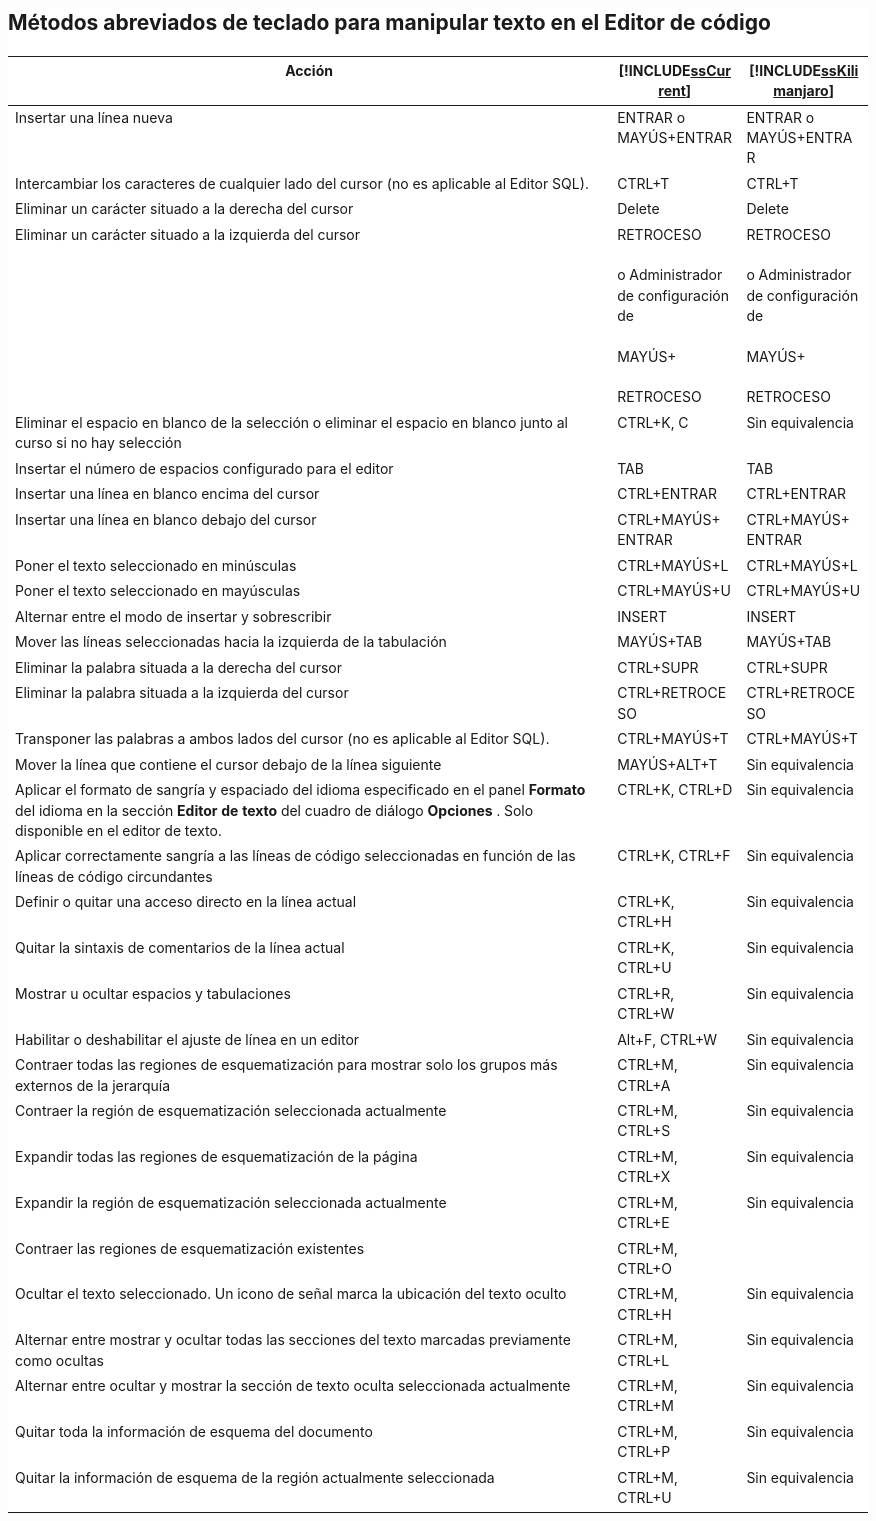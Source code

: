## <a name="text-manipulation-in-code-editor-keyboard-shortcuts"></a>Métodos abreviados de teclado para manipular texto en el Editor de código  
  
|Acción|[!INCLUDE[ssCurrent](../includes/sscurrent-md.md)]|[!INCLUDE[ssKilimanjaro](../includes/sskilimanjaro-md.md)]|  
|------------|-----------------------------|---------------------------------|  
|Insertar una línea nueva|ENTRAR o MAYÚS+ENTRAR|ENTRAR o MAYÚS+ENTRAR|  
|Intercambiar los caracteres de cualquier lado del cursor (no es aplicable al Editor SQL).|CTRL+T|CTRL+T|  
|Eliminar un carácter situado a la derecha del cursor|Delete|Delete|  
|Eliminar un carácter situado a la izquierda del cursor|RETROCESO<br /><br /> o Administrador de configuración de<br /><br /> MAYÚS+<br /><br /> RETROCESO|RETROCESO<br /><br /> o Administrador de configuración de<br /><br /> MAYÚS+<br /><br /> RETROCESO|  
|Eliminar el espacio en blanco de la selección o eliminar el espacio en blanco junto al curso si no hay selección|CTRL+K, C|Sin equivalencia|  
|Insertar el número de espacios configurado para el editor|TAB|TAB|  
|Insertar una línea en blanco encima del cursor|CTRL+ENTRAR|CTRL+ENTRAR|  
|Insertar una línea en blanco debajo del cursor|CTRL+MAYÚS+ ENTRAR|CTRL+MAYÚS+ ENTRAR|  
|Poner el texto seleccionado en minúsculas|CTRL+MAYÚS+L|CTRL+MAYÚS+L|  
|Poner el texto seleccionado en mayúsculas|CTRL+MAYÚS+U|CTRL+MAYÚS+U|  
|Alternar entre el modo de insertar y sobrescribir|INSERT|INSERT|  
|Mover las líneas seleccionadas hacia la izquierda de la tabulación|MAYÚS+TAB|MAYÚS+TAB|  
|Eliminar la palabra situada a la derecha del cursor|CTRL+SUPR|CTRL+SUPR|  
|Eliminar la palabra situada a la izquierda del cursor|CTRL+RETROCESO|CTRL+RETROCESO|  
|Transponer las palabras a ambos lados del cursor (no es aplicable al Editor SQL).|CTRL+MAYÚS+T|CTRL+MAYÚS+T|  
|Mover la línea que contiene el cursor debajo de la línea siguiente|MAYÚS+ALT+T|Sin equivalencia|  
|Aplicar el formato de sangría y espaciado del idioma especificado en el panel **Formato** del idioma en la sección **Editor de texto** del cuadro de diálogo **Opciones** . Solo disponible en el editor de texto.|CTRL+K, CTRL+D|Sin equivalencia|  
|Aplicar correctamente sangría a las líneas de código seleccionadas en función de las líneas de código circundantes|CTRL+K, CTRL+F|Sin equivalencia|  
|Definir o quitar una acceso directo en la línea actual|CTRL+K, CTRL+H|Sin equivalencia|  
|Quitar la sintaxis de comentarios de la línea actual|CTRL+K, CTRL+U|Sin equivalencia|  
|Mostrar u ocultar espacios y tabulaciones|CTRL+R, CTRL+W|Sin equivalencia|  
|Habilitar o deshabilitar el ajuste de línea en un editor|Alt+F, CTRL+W|Sin equivalencia|  
|Contraer todas las regiones de esquematización para mostrar solo los grupos más externos de la jerarquía|CTRL+M, CTRL+A|Sin equivalencia|  
|Contraer la región de esquematización seleccionada actualmente|CTRL+M, CTRL+S|Sin equivalencia|  
|Expandir todas las regiones de esquematización de la página|CTRL+M, CTRL+X|Sin equivalencia|  
|Expandir la región de esquematización seleccionada actualmente|CTRL+M, CTRL+E|Sin equivalencia|  
|Contraer las regiones de esquematización existentes|CTRL+M, CTRL+O||  
|Ocultar el texto seleccionado. Un icono de señal marca la ubicación del texto oculto|CTRL+M, CTRL+H|Sin equivalencia|  
|Alternar entre mostrar y ocultar todas las secciones del texto marcadas previamente como ocultas|CTRL+M, CTRL+L|Sin equivalencia|  
|Alternar entre ocultar y mostrar la sección de texto oculta seleccionada actualmente|CTRL+M, CTRL+M|Sin equivalencia|  
|Quitar toda la información de esquema del documento|CTRL+M, CTRL+P|Sin equivalencia|  
|Quitar la información de esquema de la región actualmente seleccionada|CTRL+M, CTRL+U|Sin equivalencia|  
  